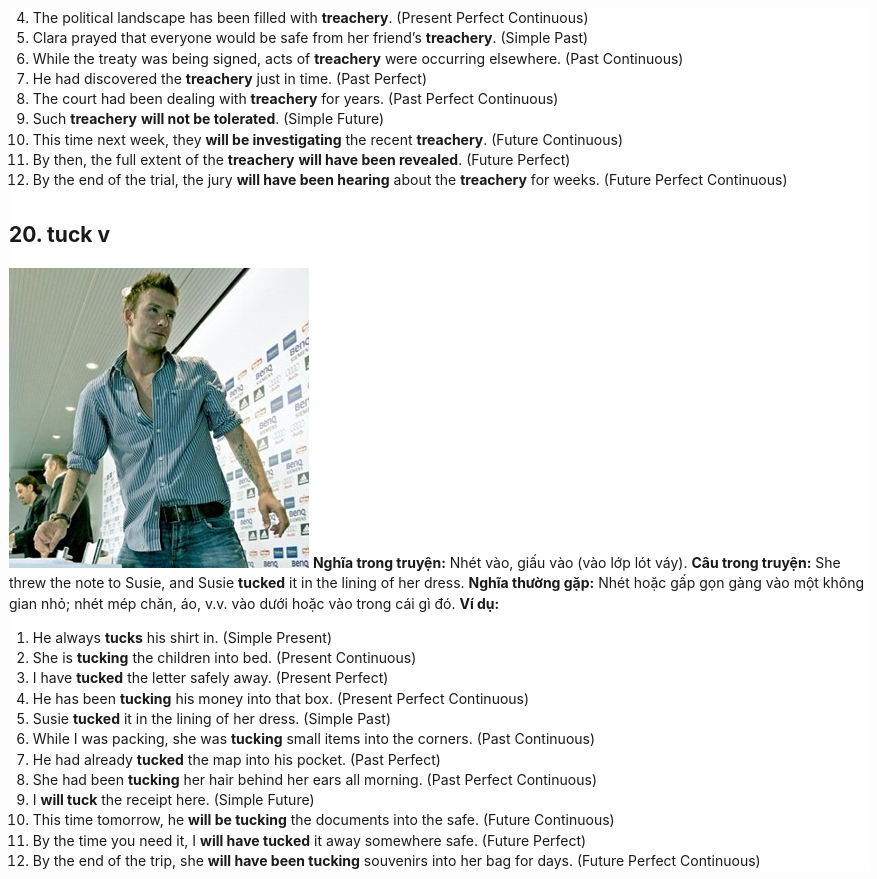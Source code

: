 4.  The political landscape has been filled with **treachery**. (Present Perfect Continuous)
5.  Clara prayed that everyone would be safe from her friend’s **treachery**. (Simple Past)
6.  While the treaty was being signed, acts of **treachery** were occurring elsewhere. (Past Continuous)
7.  He had discovered the **treachery** just in time. (Past Perfect)
8.  The court had been dealing with **treachery** for years. (Past Perfect Continuous)
9.  Such **treachery** **will not be tolerated**. (Simple Future)
10. This time next week, they **will be investigating** the recent **treachery**. (Future Continuous)
11. By then, the full extent of the **treachery** **will have been revealed**. (Future Perfect)
12. By the end of the trial, the jury **will have been hearing** about the **treachery** for weeks. (Future Perfect Continuous)

## 20. tuck v
![tuck](eew-4-20/20.jpg)
**Nghĩa trong truyện:** Nhét vào, giấu vào (vào lớp lót váy).
**Câu trong truyện:** She threw the note to Susie, and Susie **tucked** it in the lining of her dress.
**Nghĩa thường gặp:** Nhét hoặc gấp gọn gàng vào một không gian nhỏ; nhét mép chăn, áo, v.v. vào dưới hoặc vào trong cái gì đó.
**Ví dụ:**
1.  He always **tucks** his shirt in. (Simple Present)
2.  She is **tucking** the children into bed. (Present Continuous)
3.  I have **tucked** the letter safely away. (Present Perfect)
4.  He has been **tucking** his money into that box. (Present Perfect Continuous)
5.  Susie **tucked** it in the lining of her dress. (Simple Past)
6.  While I was packing, she was **tucking** small items into the corners. (Past Continuous)
7.  He had already **tucked** the map into his pocket. (Past Perfect)
8.  She had been **tucking** her hair behind her ears all morning. (Past Perfect Continuous)
9.  I **will tuck** the receipt here. (Simple Future)
10. This time tomorrow, he **will be tucking** the documents into the safe. (Future Continuous)
11. By the time you need it, I **will have tucked** it away somewhere safe. (Future Perfect)
12. By the end of the trip, she **will have been tucking** souvenirs into her bag for days. (Future Perfect Continuous)